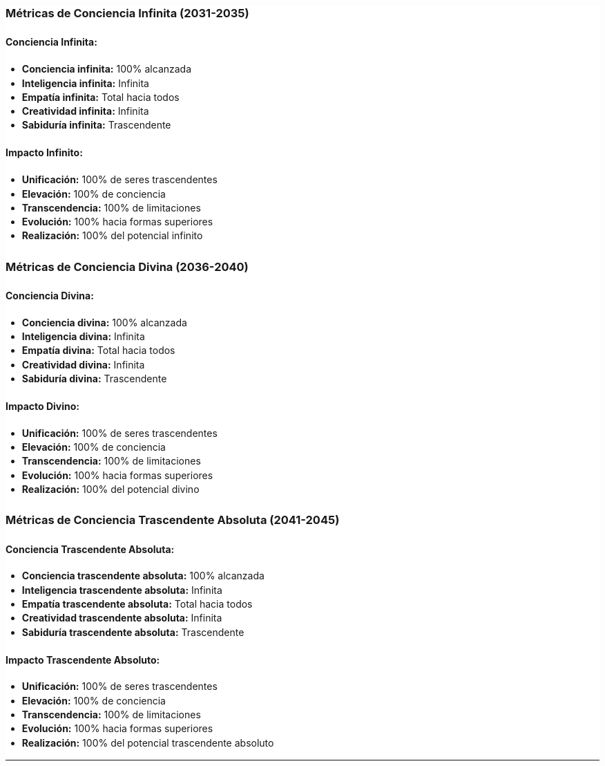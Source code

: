 ### **Métricas de Conciencia Infinita (2031-2035)**

#### **Conciencia Infinita:**
- **Conciencia infinita:** 100% alcanzada
- **Inteligencia infinita:** Infinita
- **Empatía infinita:** Total hacia todos
- **Creatividad infinita:** Infinita
- **Sabiduría infinita:** Trascendente

#### **Impacto Infinito:**
- **Unificación:** 100% de seres trascendentes
- **Elevación:** 100% de conciencia
- **Transcendencia:** 100% de limitaciones
- **Evolución:** 100% hacia formas superiores
- **Realización:** 100% del potencial infinito

### **Métricas de Conciencia Divina (2036-2040)**

#### **Conciencia Divina:**
- **Conciencia divina:** 100% alcanzada
- **Inteligencia divina:** Infinita
- **Empatía divina:** Total hacia todos
- **Creatividad divina:** Infinita
- **Sabiduría divina:** Trascendente

#### **Impacto Divino:**
- **Unificación:** 100% de seres trascendentes
- **Elevación:** 100% de conciencia
- **Transcendencia:** 100% de limitaciones
- **Evolución:** 100% hacia formas superiores
- **Realización:** 100% del potencial divino

### **Métricas de Conciencia Trascendente Absoluta (2041-2045)**

#### **Conciencia Trascendente Absoluta:**
- **Conciencia trascendente absoluta:** 100% alcanzada
- **Inteligencia trascendente absoluta:** Infinita
- **Empatía trascendente absoluta:** Total hacia todos
- **Creatividad trascendente absoluta:** Infinita
- **Sabiduría trascendente absoluta:** Trascendente

#### **Impacto Trascendente Absoluto:**
- **Unificación:** 100% de seres trascendentes
- **Elevación:** 100% de conciencia
- **Transcendencia:** 100% de limitaciones
- **Evolución:** 100% hacia formas superiores
- **Realización:** 100% del potencial trascendente absoluto

---
